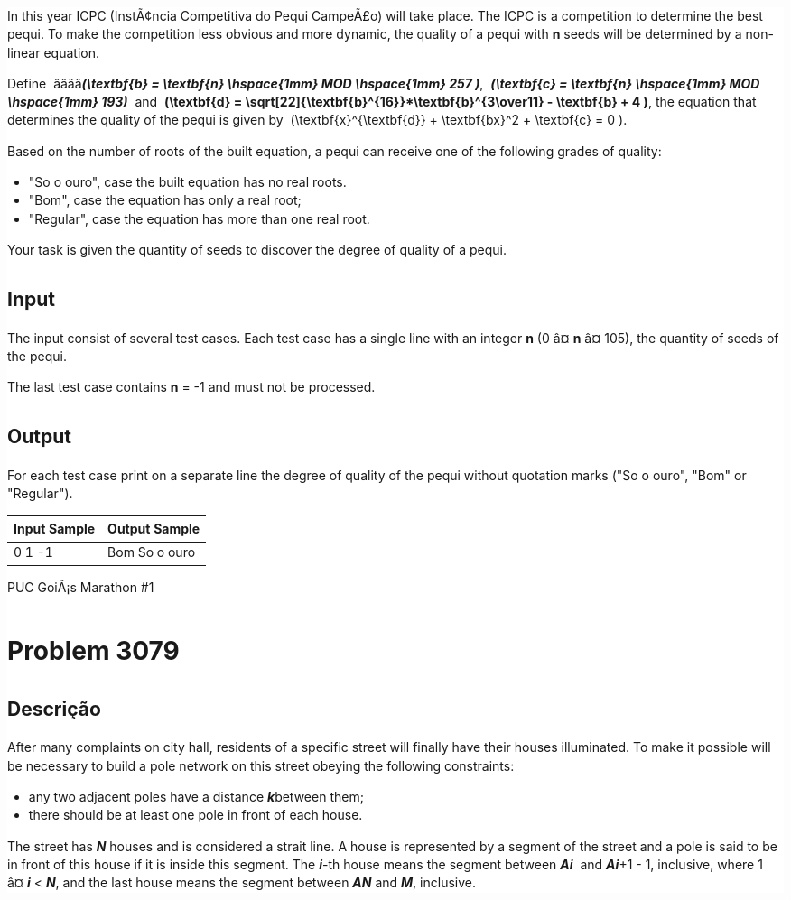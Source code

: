 In this year ICPC (InstÃ¢ncia Competitiva do Pequi CampeÃ£o) will take place. The ICPC is a competition to determine the best pequi. To make the competition less obvious and more dynamic, the quality of a pequi with **n** seeds will be determined by a non-linear equation.

Define  ââââ***\(\textbf{b} = \textbf{n} \hspace{1mm} MOD \hspace{1mm} 257 \)***,  ***\(\textbf{c} = \textbf{n} \hspace{1mm} MOD \hspace{1mm} 193\)***  and  **\(\textbf{d} = \sqrt[22]{\textbf{b}^{16}}\*\textbf{b}^{3\over11} - \textbf{b} + 4 \)**, the equation that determines the quality of the pequi is given by  \(\textbf{x}^{\textbf{d}} + \textbf{bx}^2 + \textbf{c} = 0 \).

Based on the number of roots of the built equation, a pequi can receive one of the following grades of quality:

* "So o ouro", case the built equation has no real roots.
* "Bom", case the equation has only a real root;
* "Regular", case the equation has more than one real root.

Your task is given the quantity of seeds to discover the degree of quality of a pequi.

Input
-----

The input consist of several test cases. Each test case has a single line with an integer **n** (0 â¤ **n** â¤ 105), the quantity of seeds of the pequi.  

The last test case contains **n** = -1 and must not be processed.

Output
------

For each test case print on a separate line the degree of quality of the pequi without quotation marks ("So o ouro", "Bom" or "Regular").


| Input Sample | Output Sample |
| --- | --- |
| 0 1 -1 | Bom So o ouro |

PUC GoiÃ¡s Marathon #1


# Problem 3079

Descrição
----------

After many complaints on city hall, residents of a specific street will finally have their houses illuminated. To make it possible will be necessary to build a pole network on this street obeying the following constraints:

* any two adjacent poles have a distance ***k***between them;
* there should be at least one pole in front of each house.

The street has ***N*** houses and is considered a strait line. A house is represented by a segment of the street and a pole is said to be in front of this house if it is inside this segment. The ***i***-th house means the segment between ***Ai***  and ***Ai***+1 - 1, inclusive, where 1 â¤ ***i*** < ***N***, and the last house means the segment between ***AN*** and ***M***, inclusive.
